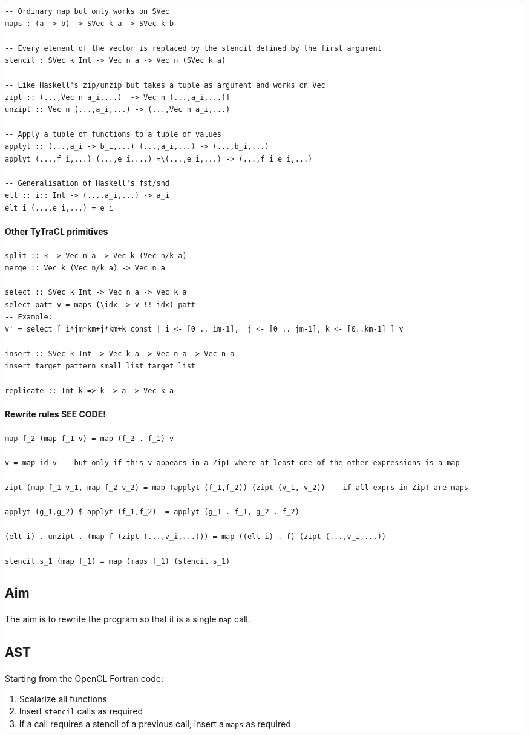    -- Ordinary map but only works on SVec
    maps : (a -> b) -> SVec k a -> SVec k b

    -- Every element of the vector is replaced by the stencil defined by the first argument
    stencil : SVec k Int -> Vec n a -> Vec n (SVec k a)

    -- Like Haskell's zip/unzip but takes a tuple as argument and works on Vec
    zipt :: (...,Vec n a_i,...)  -> Vec n (...,a_i,...)]
    unzipt :: Vec n (...,a_i,...) -> (...,Vec n a_i,...)

    -- Apply a tuple of functions to a tuple of values
    applyt :: (...,a_i -> b_i,...) (...,a_i,...) -> (...,b_i,...)
    applyt (...,f_i,...) (...,e_i,...) =\(...,e_i,...) -> (...,f_i e_i,...)

    -- Generalisation of Haskell's fst/snd
    elt :: i:: Int -> (...,a_i,...) -> a_i
    elt i (...,e_i,...) = e_i

#### Other TyTraCL primitives    

    split :: k -> Vec n a -> Vec k (Vec n/k a)
    merge :: Vec k (Vec n/k a) -> Vec n a

    select :: SVec k Int -> Vec n a -> Vec k a
    select patt v = maps (\idx -> v !! idx) patt
    -- Example:
    v' = select [ i*jm*km+j*km+k_const | i <- [0 .. im-1],  j <- [0 .. jm-1], k <- [0..km-1] ] v

    insert :: SVec k Int -> Vec k a -> Vec n a -> Vec n a
    insert target_pattern small_list target_list    

    replicate :: Int k => k -> a -> Vec k a

#### Rewrite rules SEE CODE!

    map f_2 (map f_1 v) = map (f_2 . f_1) v    

    v = map id v -- but only if this v appears in a ZipT where at least one of the other expressions is a map

    zipt (map f_1 v_1, map f_2 v_2) = map (applyt (f_1,f_2)) (zipt (v_1, v_2)) -- if all exprs in ZipT are maps

    applyt (g_1,g_2) $ applyt (f_1,f_2)  = applyt (g_1 . f_1, g_2 . f_2)

    (elt i) . unzipt . (map f (zipt (...,v_i,...))) = map ((elt i) . f) (zipt (...,v_i,...))

    stencil s_1 (map f_1) = map (maps f_1) (stencil s_1)

## Aim

The aim is to rewrite the program so that it is a single `map` call.

## AST

Starting from the OpenCL Fortran code:

1. Scalarize all functions
2. Insert `stencil` calls as required
3. If a call requires a stencil of a previous call, insert a `maps` as required
